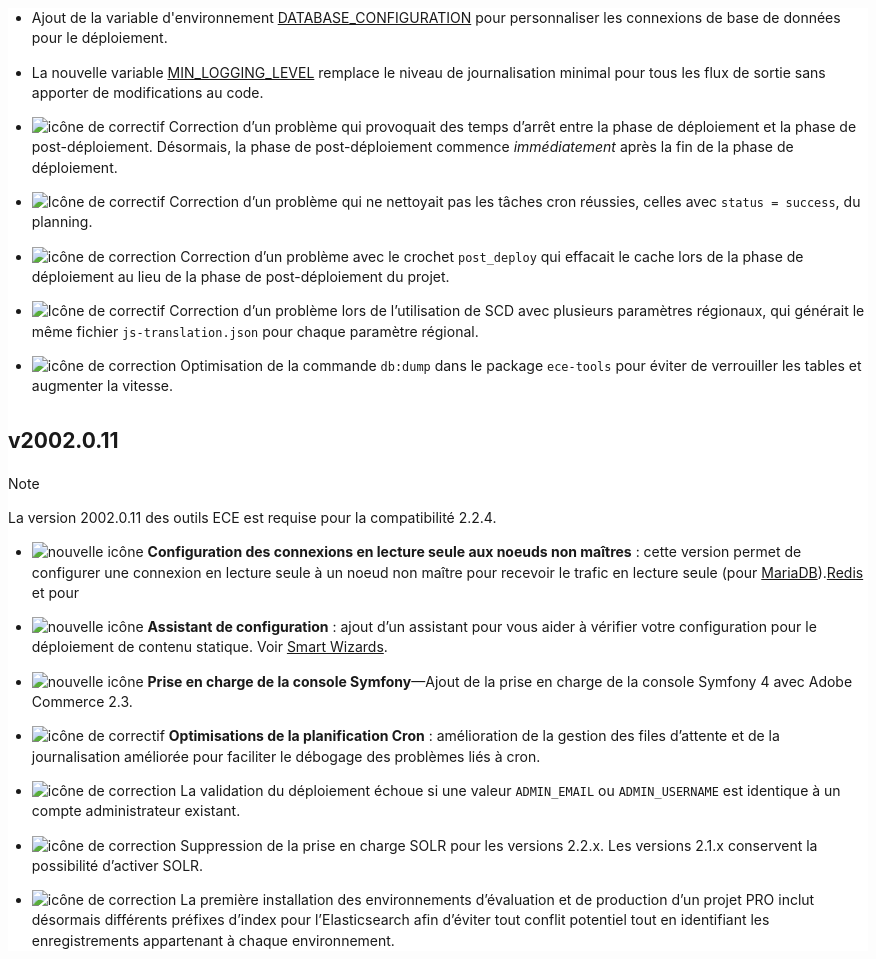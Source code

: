    - Ajout de la variable d&#39;environnement [DATABASE_CONFIGURATION](../environment/variables-deploy.md#database_configuration) pour personnaliser les connexions de base de données pour le déploiement.

   - La nouvelle variable [MIN_LOGGING_LEVEL](../environment/variables-global.md#min_logging_level) remplace le niveau de journalisation minimal pour tous les flux de sortie sans apporter de modifications au code.

- ![icône de correctif](../../assets/fix.svg) Correction d’un problème qui provoquait des temps d’arrêt entre la phase de déploiement et la phase de post-déploiement. Désormais, la phase de post-déploiement commence _immédiatement_ après la fin de la phase de déploiement.

- ![Icône de correctif](../../assets/fix.svg) Correction d’un problème qui ne nettoyait pas les tâches cron réussies, celles avec `status = success`, du planning.

- ![icône de correction](../../assets/fix.svg) Correction d’un problème avec le crochet `post_deploy` qui effacait le cache lors de la phase de déploiement au lieu de la phase de post-déploiement du projet.

- ![Icône de correctif](../../assets/fix.svg) Correction d’un problème lors de l’utilisation de SCD avec plusieurs paramètres régionaux, qui générait le même fichier `js-translation.json` pour chaque paramètre régional.

- ![icône de correction](../../assets/fix.svg) Optimisation de la commande `db:dump` dans le package `ece-tools` pour éviter de verrouiller les tables et augmenter la vitesse.

## v2002.0.11

>[!NOTE]
>
>La version 2002.0.11 des outils ECE est requise pour la compatibilité 2.2.4.

- ![nouvelle icône](../../assets/new.svg) **Configuration des connexions en lecture seule aux noeuds non maîtres** : cette version permet de configurer une connexion en lecture seule à un noeud non maître pour recevoir le trafic en lecture seule (pour [MariaDB](../environment/variables-deploy.md#mysql_use_slave_connection)).[Redis](../environment/variables-deploy.md#redis_use_slave_connection) et pour 

- ![nouvelle icône](../../assets/new.svg) **Assistant de configuration** : ajout d’un assistant pour vous aider à vérifier votre configuration pour le déploiement de contenu statique. Voir [Smart Wizards](../deploy/smart-wizards.md).

- ![nouvelle icône](../../assets/new.svg) **Prise en charge de la console Symfony**—Ajout de la prise en charge de la console Symfony 4 avec Adobe Commerce 2.3.

- ![icône de correctif](../../assets/fix.svg) **Optimisations de la planification Cron** : amélioration de la gestion des files d’attente et de la journalisation améliorée pour faciliter le débogage des problèmes liés à cron.

- ![icône de correction](../../assets/fix.svg) La validation du déploiement échoue si une valeur `ADMIN_EMAIL` ou `ADMIN_USERNAME` est identique à un compte administrateur existant.

- ![icône de correction](../../assets/fix.svg) Suppression de la prise en charge SOLR pour les versions 2.2.x. Les versions 2.1.x conservent la possibilité d’activer SOLR.

- ![icône de correction](../../assets/fix.svg) La première installation des environnements d’évaluation et de production d’un projet PRO inclut désormais différents préfixes d’index pour l’Elasticsearch afin d’éviter tout conflit potentiel tout en identifiant les enregistrements appartenant à chaque environnement.
